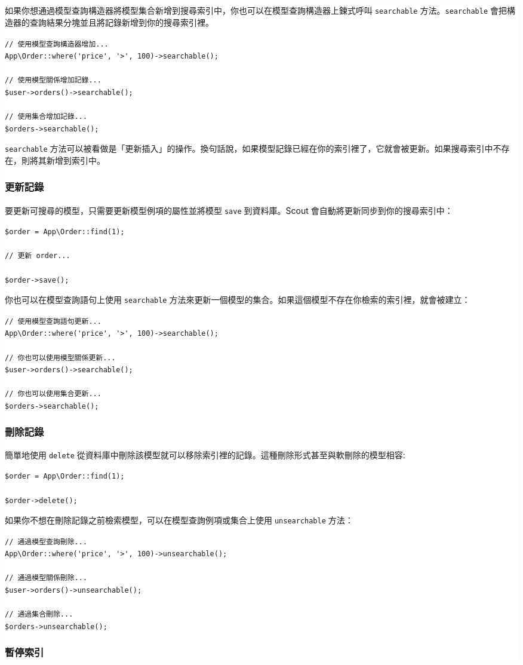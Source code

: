 如果你想通過模型查詢構造器將模型集合新增到搜尋索引中，你也可以在模型查詢構造器上鍊式呼叫 `searchable` 方法。`searchable` 會把構造器的查詢結果分塊並且將記錄新增到你的搜尋索引裡。

    // 使用模型查詢構造器增加...
    App\Order::where('price', '>', 100)->searchable();

    // 使用模型關係增加記錄...
    $user->orders()->searchable();

    // 使用集合增加記錄...
    $orders->searchable();

`searchable` 方法可以被看做是「更新插入」的操作。換句話說，如果模型記錄已經在你的索引裡了，它就會被更新。如果搜尋索引中不存在，則將其新增到索引中。

<a name="updating-records"></a>
### 更新記錄

要更新可搜尋的模型，只需要更新模型例項的屬性並將模型 `save` 到資料庫。Scout 會自動將更新同步到你的搜尋索引中：

    $order = App\Order::find(1);

    // 更新 order...

    $order->save();

你也可以在模型查詢語句上使用 `searchable` 方法來更新一個模型的集合。如果這個模型不存在你檢索的索引裡，就會被建立：

    // 使用模型查詢語句更新...
    App\Order::where('price', '>', 100)->searchable();

    // 你也可以使用模型關係更新...
    $user->orders()->searchable();

    // 你也可以使用集合更新...
    $orders->searchable();

<a name="removing-records"></a>
### 刪除記錄

簡單地使用 `delete` 從資料庫中刪除該模型就可以移除索引裡的記錄。這種刪除形式甚至與軟刪除的模型相容:

    $order = App\Order::find(1);

    $order->delete();

如果你不想在刪除記錄之前檢索模型，可以在模型查詢例項或集合上使用 `unsearchable` 方法：

    // 通過模型查詢刪除...
    App\Order::where('price', '>', 100)->unsearchable();

    // 通過模型關係刪除...
    $user->orders()->unsearchable();

    // 通過集合刪除...
    $orders->unsearchable();

<a name="pausing-indexing"></a>
### 暫停索引
